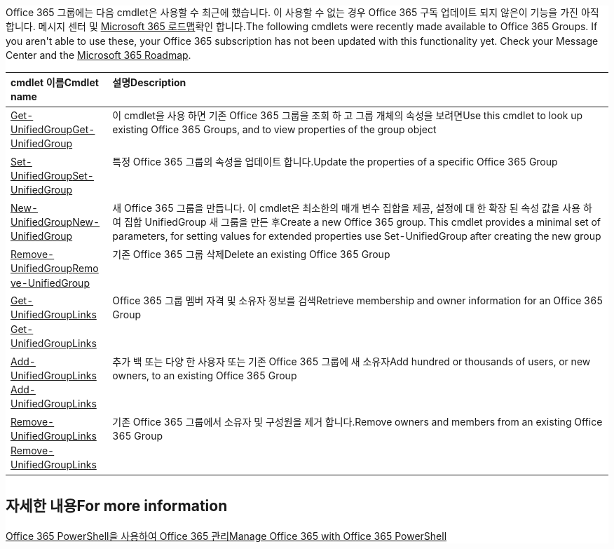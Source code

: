 <span data-ttu-id="472f4-p115">Office 365 그룹에는 다음 cmdlet은 사용할 수 최근에 했습니다. 이 사용할 수 없는 경우 Office 365 구독 업데이트 되지 않은이 기능을 가진 아직 합니다. 메시지 센터 및 [Microsoft 365 로드맵](https://www.microsoft.com/microsoft-365/roadmap)확인 합니다.</span><span class="sxs-lookup"><span data-stu-id="472f4-p115">The following cmdlets were recently made available to Office 365 Groups. If you aren't able to use these, your Office 365 subscription has not been updated with this functionality yet. Check your Message Center and the [Microsoft 365 Roadmap](https://www.microsoft.com/microsoft-365/roadmap).</span></span>
  
|<span data-ttu-id="472f4-194">**cmdlet 이름**</span><span class="sxs-lookup"><span data-stu-id="472f4-194">**Cmdlet name**</span></span>|<span data-ttu-id="472f4-195">**설명**</span><span class="sxs-lookup"><span data-stu-id="472f4-195">**Description**</span></span>|
|:-----|:-----|
|[<span data-ttu-id="472f4-196">Get-UnifiedGroup</span><span class="sxs-lookup"><span data-stu-id="472f4-196">Get-UnifiedGroup</span></span>](https://go.microsoft.com/fwlink/p/?LinkId=616182) <br/> |<span data-ttu-id="472f4-197">이 cmdlet을 사용 하면 기존 Office 365 그룹을 조회 하 고 그룹 개체의 속성을 보려면</span><span class="sxs-lookup"><span data-stu-id="472f4-197">Use this cmdlet to look up existing Office 365 Groups, and to view properties of the group object</span></span>  <br/> |
|[<span data-ttu-id="472f4-198">Set-UnifiedGroup</span><span class="sxs-lookup"><span data-stu-id="472f4-198">Set-UnifiedGroup</span></span>](https://go.microsoft.com/fwlink/p/?LinkId=616189) <br/> |<span data-ttu-id="472f4-199">특정 Office 365 그룹의 속성을 업데이트 합니다.</span><span class="sxs-lookup"><span data-stu-id="472f4-199">Update the properties of a specific Office 365 Group</span></span>  <br/> |
|[<span data-ttu-id="472f4-200">New-UnifiedGroup</span><span class="sxs-lookup"><span data-stu-id="472f4-200">New-UnifiedGroup</span></span>](https://go.microsoft.com/fwlink/p/?LinkId=616183) <br/> |<span data-ttu-id="472f4-p116">새 Office 365 그룹을 만듭니다. 이 cmdlet은 최소한의 매개 변수 집합을 제공, 설정에 대 한 확장 된 속성 값을 사용 하 여 집합 UnifiedGroup 새 그룹을 만든 후</span><span class="sxs-lookup"><span data-stu-id="472f4-p116">Create a new Office 365 group. This cmdlet provides a minimal set of parameters, for setting values for extended properties use Set-UnifiedGroup after creating the new group</span></span>  <br/> |
|[<span data-ttu-id="472f4-203">Remove-UnifiedGroup</span><span class="sxs-lookup"><span data-stu-id="472f4-203">Remove-UnifiedGroup</span></span>](https://go.microsoft.com/fwlink/p/?LinkId=616186) <br/> |<span data-ttu-id="472f4-204">기존 Office 365 그룹 삭제</span><span class="sxs-lookup"><span data-stu-id="472f4-204">Delete an existing Office 365 Group</span></span>  <br/> |
|[<span data-ttu-id="472f4-205">Get-UnifiedGroupLinks</span><span class="sxs-lookup"><span data-stu-id="472f4-205">Get-UnifiedGroupLinks</span></span>](https://go.microsoft.com/fwlink/p/?LinkId=616194) <br/> |<span data-ttu-id="472f4-206">Office 365 그룹 멤버 자격 및 소유자 정보를 검색</span><span class="sxs-lookup"><span data-stu-id="472f4-206">Retrieve membership and owner information for an Office 365 Group</span></span>  <br/> |
|[<span data-ttu-id="472f4-207">Add-UnifiedGroupLinks</span><span class="sxs-lookup"><span data-stu-id="472f4-207">Add-UnifiedGroupLinks</span></span>](https://go.microsoft.com/fwlink/p/?LinkId=616191) <br/> |<span data-ttu-id="472f4-208">추가 백 또는 다양 한 사용자 또는 기존 Office 365 그룹에 새 소유자</span><span class="sxs-lookup"><span data-stu-id="472f4-208">Add hundred or thousands of users, or new owners, to an existing Office 365 Group</span></span>  <br/> |
|[<span data-ttu-id="472f4-209">Remove-UnifiedGroupLinks</span><span class="sxs-lookup"><span data-stu-id="472f4-209">Remove-UnifiedGroupLinks</span></span>](https://go.microsoft.com/fwlink/p/?LinkId=616195) <br/> |<span data-ttu-id="472f4-210">기존 Office 365 그룹에서 소유자 및 구성원을 제거 합니다.</span><span class="sxs-lookup"><span data-stu-id="472f4-210">Remove owners and members from an existing Office 365 Group</span></span>  <br/> |
   
## <a name="for-more-information"></a><span data-ttu-id="472f4-211">자세한 내용</span><span class="sxs-lookup"><span data-stu-id="472f4-211">For more information</span></span>

[<span data-ttu-id="472f4-212">Office 365 PowerShell을 사용하여 Office 365 관리</span><span class="sxs-lookup"><span data-stu-id="472f4-212">Manage Office 365 with Office 365 PowerShell</span></span>](powershell/manage-office-365-with-office-365-powershell.md)
